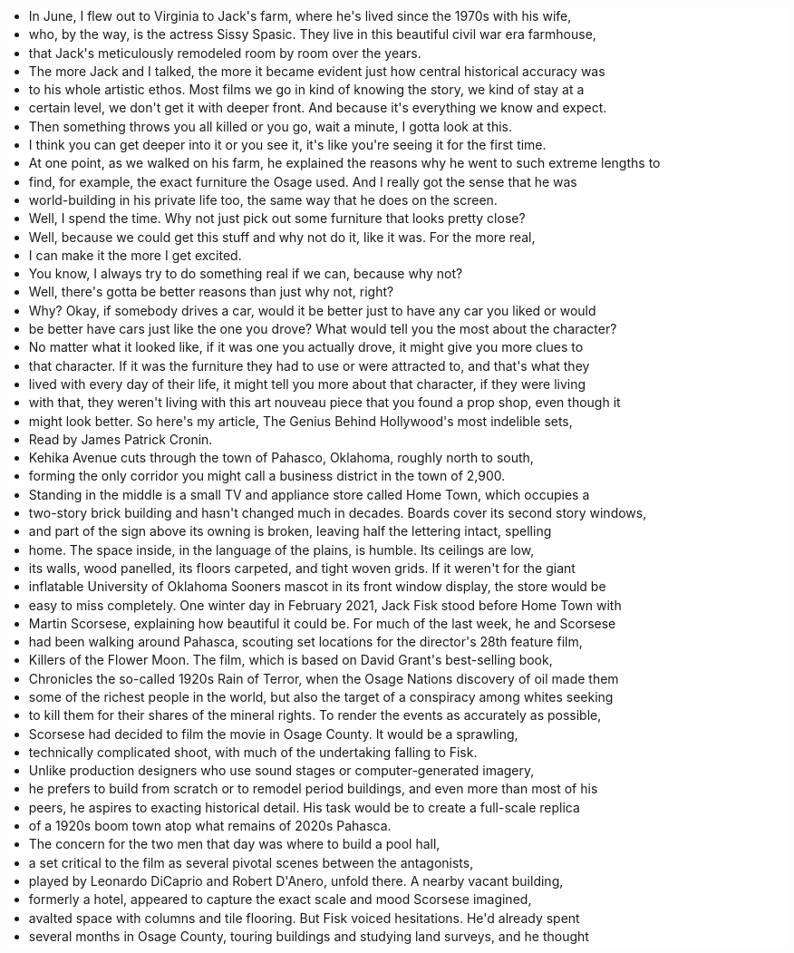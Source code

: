 *  In June, I flew out to Virginia to Jack's farm, where he's lived since the 1970s with his wife,
*  who, by the way, is the actress Sissy Spasic. They live in this beautiful civil war era farmhouse,
*  that Jack's meticulously remodeled room by room over the years.
*  The more Jack and I talked, the more it became evident just how central historical accuracy was
*  to his whole artistic ethos. Most films we go in kind of knowing the story, we kind of stay at a
*  certain level, we don't get it with deeper front. And because it's everything we know and expect.
*  Then something throws you all killed or you go, wait a minute, I gotta look at this.
*  I think you can get deeper into it or you see it, it's like you're seeing it for the first time.
*  At one point, as we walked on his farm, he explained the reasons why he went to such extreme lengths to
*  find, for example, the exact furniture the Osage used. And I really got the sense that he was
*  world-building in his private life too, the same way that he does on the screen.
*  Well, I spend the time. Why not just pick out some furniture that looks pretty close?
*  Well, because we could get this stuff and why not do it, like it was. For the more real,
*  I can make it the more I get excited.
*  You know, I always try to do something real if we can, because why not?
*  Well, there's gotta be better reasons than just why not, right?
*  Why? Okay, if somebody drives a car, would it be better just to have any car you liked or would
*  be better have cars just like the one you drove? What would tell you the most about the character?
*  No matter what it looked like, if it was one you actually drove, it might give you more clues to
*  that character. If it was the furniture they had to use or were attracted to, and that's what they
*  lived with every day of their life, it might tell you more about that character, if they were living
*  with that, they weren't living with this art nouveau piece that you found a prop shop, even though it
*  might look better. So here's my article, The Genius Behind Hollywood's most indelible sets,
*  Read by James Patrick Cronin.
*  Kehika Avenue cuts through the town of Pahasco, Oklahoma, roughly north to south,
*  forming the only corridor you might call a business district in the town of 2,900.
*  Standing in the middle is a small TV and appliance store called Home Town, which occupies a
*  two-story brick building and hasn't changed much in decades. Boards cover its second story windows,
*  and part of the sign above its owning is broken, leaving half the lettering intact, spelling
*  home. The space inside, in the language of the plains, is humble. Its ceilings are low,
*  its walls, wood panelled, its floors carpeted, and tight woven grids. If it weren't for the giant
*  inflatable University of Oklahoma Sooners mascot in its front window display, the store would be
*  easy to miss completely. One winter day in February 2021, Jack Fisk stood before Home Town with
*  Martin Scorsese, explaining how beautiful it could be. For much of the last week, he and Scorsese
*  had been walking around Pahasca, scouting set locations for the director's 28th feature film,
*  Killers of the Flower Moon. The film, which is based on David Grant's best-selling book,
*  Chronicles the so-called 1920s Rain of Terror, when the Osage Nations discovery of oil made them
*  some of the richest people in the world, but also the target of a conspiracy among whites seeking
*  to kill them for their shares of the mineral rights. To render the events as accurately as possible,
*  Scorsese had decided to film the movie in Osage County. It would be a sprawling,
*  technically complicated shoot, with much of the undertaking falling to Fisk.
*  Unlike production designers who use sound stages or computer-generated imagery,
*  he prefers to build from scratch or to remodel period buildings, and even more than most of his
*  peers, he aspires to exacting historical detail. His task would be to create a full-scale replica
*  of a 1920s boom town atop what remains of 2020s Pahasca.
*  The concern for the two men that day was where to build a pool hall,
*  a set critical to the film as several pivotal scenes between the antagonists,
*  played by Leonardo DiCaprio and Robert D'Anero, unfold there. A nearby vacant building,
*  formerly a hotel, appeared to capture the exact scale and mood Scorsese imagined,
*  avalted space with columns and tile flooring. But Fisk voiced hesitations. He'd already spent
*  several months in Osage County, touring buildings and studying land surveys, and he thought